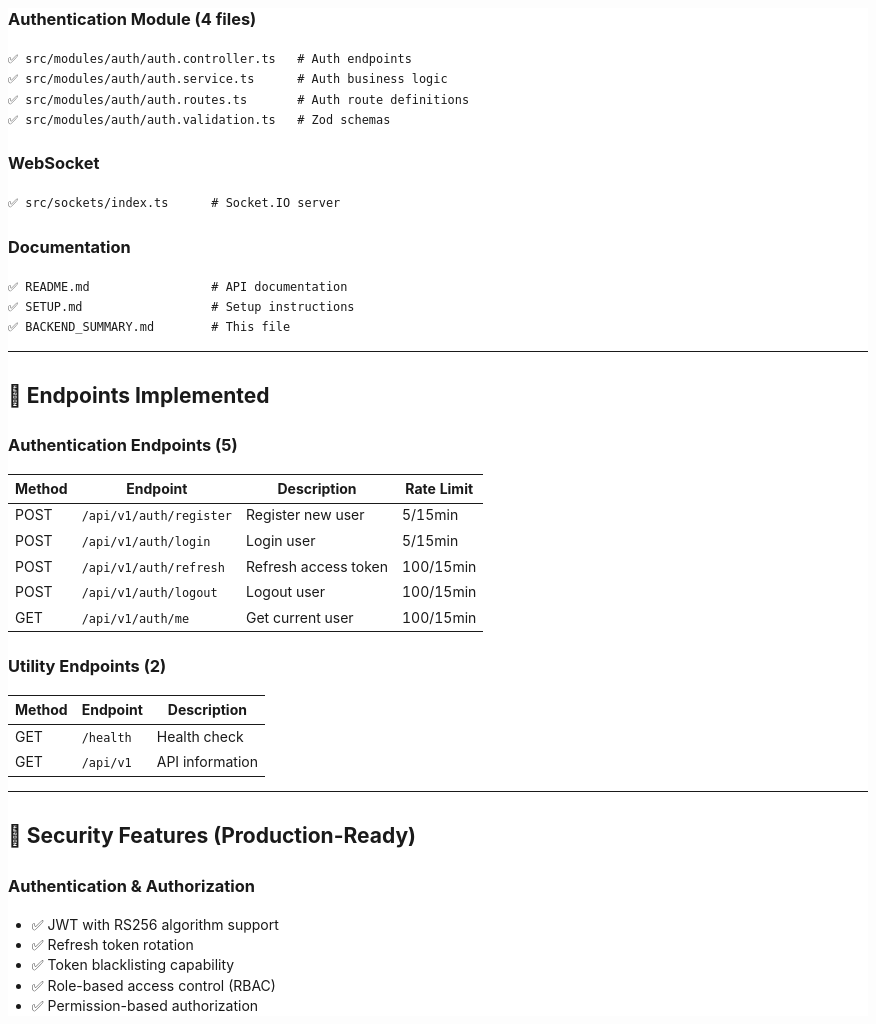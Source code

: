 ### Authentication Module (4 files)
```
✅ src/modules/auth/auth.controller.ts   # Auth endpoints
✅ src/modules/auth/auth.service.ts      # Auth business logic
✅ src/modules/auth/auth.routes.ts       # Auth route definitions
✅ src/modules/auth/auth.validation.ts   # Zod schemas
```

### WebSocket
```
✅ src/sockets/index.ts      # Socket.IO server
```

### Documentation
```
✅ README.md                 # API documentation
✅ SETUP.md                  # Setup instructions
✅ BACKEND_SUMMARY.md        # This file
```

---

## 🎯 Endpoints Implemented

### Authentication Endpoints (5)

| Method | Endpoint | Description | Rate Limit |
|--------|----------|-------------|------------|
| POST | `/api/v1/auth/register` | Register new user | 5/15min |
| POST | `/api/v1/auth/login` | Login user | 5/15min |
| POST | `/api/v1/auth/refresh` | Refresh access token | 100/15min |
| POST | `/api/v1/auth/logout` | Logout user | 100/15min |
| GET | `/api/v1/auth/me` | Get current user | 100/15min |

### Utility Endpoints (2)

| Method | Endpoint | Description |
|--------|----------|-------------|
| GET | `/health` | Health check |
| GET | `/api/v1` | API information |

---

## 🔐 Security Features (Production-Ready)

### Authentication & Authorization
- ✅ JWT with RS256 algorithm support
- ✅ Refresh token rotation
- ✅ Token blacklisting capability
- ✅ Role-based access control (RBAC)
- ✅ Permission-based authorization
